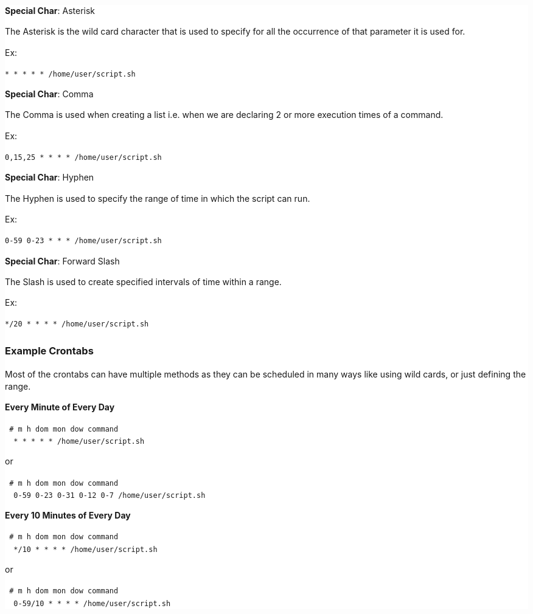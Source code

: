 **Special Char**: Asterisk

The Asterisk is the wild card character that is used to specify for all the occurrence of that parameter it is used for.

Ex:

`* * * * * /home/user/script.sh`

**Special Char**: Comma

The Comma is used when creating a list i.e. when we are declaring 2 or more execution times of a command.

Ex:

`0,15,25 * * * * /home/user/script.sh`

**Special Char**: Hyphen

The Hyphen is used to specify the range of time in which the script can run.

Ex:

`0-59 0-23 * * * /home/user/script.sh`

**Special Char**: Forward Slash

The Slash is used to create specified intervals of time within a range.

Ex:

`*/20 * * * * /home/user/script.sh`

### Example Crontabs

Most of the crontabs can have multiple methods as they can be scheduled in many ways like using wild cards, or just defining the range.

**Every Minute of Every Day**

```
 # m h dom mon dow command
  * * * * * /home/user/script.sh
```

or

```
 # m h dom mon dow command
  0-59 0-23 0-31 0-12 0-7 /home/user/script.sh
```

**Every 10 Minutes of Every Day**

```
 # m h dom mon dow command
  */10 * * * * /home/user/script.sh
```

or

```
 # m h dom mon dow command
  0-59/10 * * * * /home/user/script.sh
```
